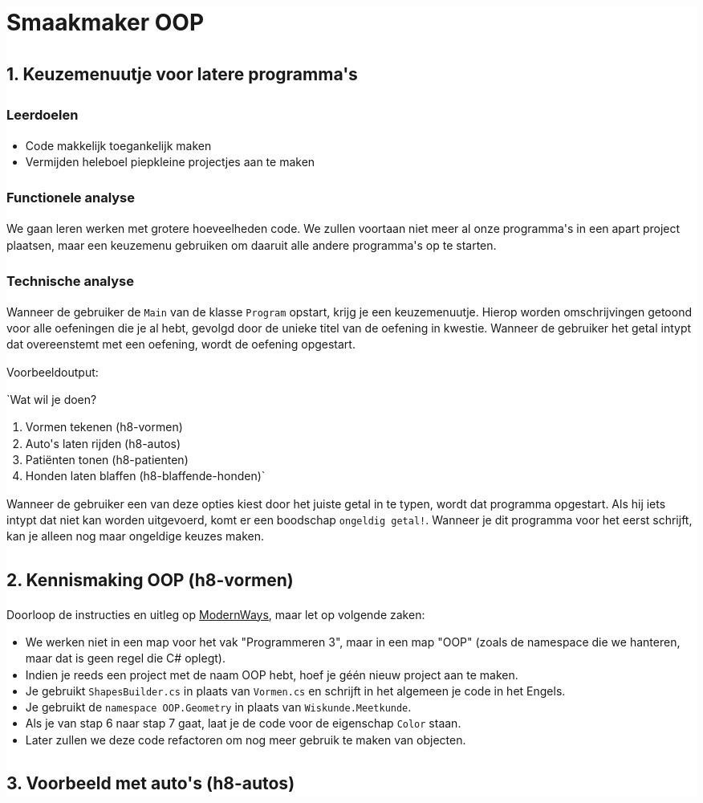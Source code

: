 # Smaakmaker OOP

## 1. Keuzemenuutje voor latere programma's

### Leerdoelen

* Code makkelijk toegankelijk maken 
* Vermijden heleboel piepkleine projectjes aan te maken 

### Functionele analyse

We gaan leren werken met grotere hoeveelheden code. We zullen voortaan niet meer al onze programma's in een apart project plaatsen, maar een keuzemenu gebruiken om daaruit alle andere programma's op te starten. 

### Technische analyse

Wanneer de gebruiker de `Main` van de klasse `Program` opstart, krijg je een keuzemenuutje. Hierop worden omschrijvingen getoond voor alle oefeningen die je al hebt, gevolgd door de unieke titel van de oefening in kwestie. Wanneer de gebruiker het getal intypt dat overeenstemt met een oefening, wordt de oefening opgestart.

Voorbeeldoutput:

`Wat wil je doen?   
1. Vormen tekenen (h8-vormen)   
2. Auto's laten rijden (h8-autos)   
3. Patiënten tonen (h8-patienten)   
4. Honden laten blaffen (h8-blaffende-honden)`

Wanneer de gebruiker een van deze opties kiest door het juiste getal in te typen, wordt dat programma opgestart. Als hij iets intypt dat niet kan worden uitgevoerd, komt er een boodschap `ongeldig getal!`. Wanneer je dit programma voor het eerst schrijft, kan je alleen nog maar ongeldige keuzes maken. 

## 2. Kennismaking OOP \(h8-vormen\)

Doorloop de instructies en uitleg op [ModernWays](https://www.modernways.be/myap/it/page/programming/dotnet%20core/excercise/Oefening%20OO%20code%20schrijven.html), maar let op volgende zaken:

* We werken niet in een map voor het vak "Programmeren 3", maar in een map "OOP" \(zoals de namespace die we hanteren, maar dat is geen regel die C\# oplegt\). 
* Indien je reeds een project met de naam OOP hebt, hoef je géén nieuw project aan te maken.
* Je gebruikt `ShapesBuilder.cs` in plaats van `Vormen.cs` en schrijft in het algemeen je code in het Engels.
* Je gebruikt de `namespace OOP.Geometry` in plaats van `Wiskunde.Meetkunde`.
* Als je van stap 6 naar stap 7 gaat, laat je de code voor de eigenschap `Color` staan. 
* Later zullen we deze code refactoren om nog meer gebruik te maken van objecten.

## 3. Voorbeeld met auto's \(h8-autos\)
